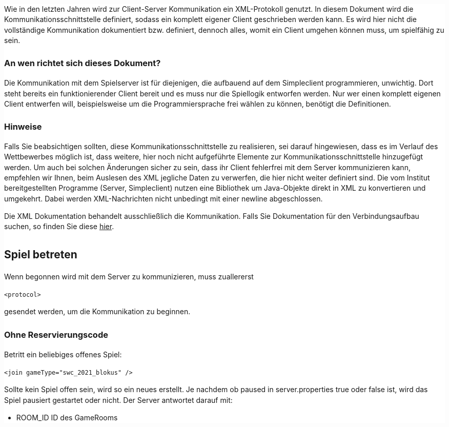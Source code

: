Wie in den letzten Jahren wird zur Client-Server Kommunikation ein
XML-Protokoll genutzt. In diesem Dokument wird die
Kommunikationsschnittstelle definiert, sodass ein komplett eigener
Client geschrieben werden kann. Es wird hier nicht die vollständige
Kommunikation dokumentiert bzw. definiert, dennoch alles, womit ein
Client umgehen können muss, um spielfähig zu sein.

### An wen richtet sich dieses Dokument?

Die Kommunikation mit dem Spielserver ist für diejenigen, die aufbauend
auf dem Simpleclient programmieren, unwichtig. Dort steht bereits ein
funktionierender Client bereit und es muss nur die Spiellogik entworfen
werden. Nur wer einen komplett eigenen Client entwerfen will,
beispielsweise um die Programmiersprache frei wählen zu können, benötigt
die Definitionen.

### Hinweise

Falls Sie beabsichtigen sollten, diese Kommunikationsschnittstelle zu
realisieren, sei darauf hingewiesen, dass es im Verlauf des Wettbewerbes
möglich ist, dass weitere, hier noch nicht aufgeführte Elemente zur
Kommunikationsschnittstelle hinzugefügt werden. Um auch bei solchen
Änderungen sicher zu sein, dass ihr Client fehlerfrei mit dem Server
kommunizieren kann, empfehlen wir Ihnen, beim Auslesen des XML jegliche
Daten zu verwerfen, die hier nicht weiter definiert sind. Die vom
Institut bereitgestellten Programme (Server, Simpleclient) nutzen eine
Bibliothek um Java-Objekte direkt in XML zu konvertieren und umgekehrt.
Dabei werden XML-Nachrichten nicht unbedingt mit einer newline
abgeschlossen.

Die XML Dokumentation behandelt ausschließlich die Kommunikation. Falls
Sie Dokumentation für den Verbindungsaufbau suchen, so finden Sie diese
[hier](https://docs.software-challenge.de/_computerspieler_abgabefertig_machen.html#andere-sprache).

## Spiel betreten

Wenn begonnen wird mit dem Server zu kommunizieren, muss zuallererst

    <protocol>

gesendet werden, um die Kommunikation zu beginnen.

### Ohne Reservierungscode

Betritt ein beliebiges offenes Spiel:

    <join gameType="swc_2021_blokus" />

Sollte kein Spiel offen sein, wird so ein neues erstellt. Je nachdem ob
paused in server.properties true oder false ist, wird das Spiel pausiert
gestartet oder nicht. Der Server antwortet darauf mit:

-   ROOM\_ID ID des GameRooms
